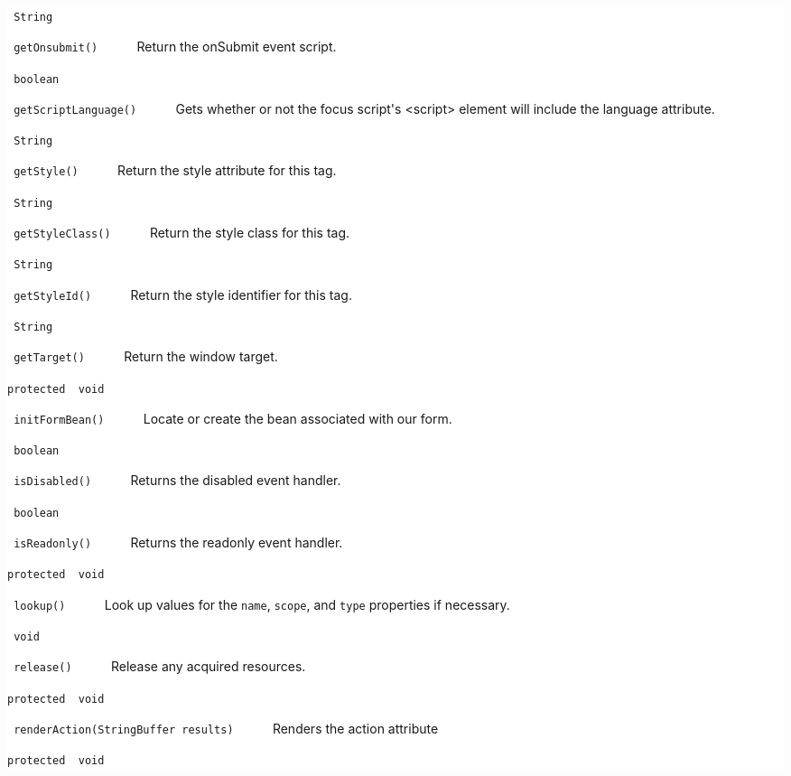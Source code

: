 ` String`

` getOnsubmit()`
           Return the onSubmit event script.

` boolean`

` getScriptLanguage()`
           Gets whether or not the focus script's \<script\> element will include the language attribute.

` String`

` getStyle()`
           Return the style attribute for this tag.

` String`

` getStyleClass()`
           Return the style class for this tag.

` String`

` getStyleId()`
           Return the style identifier for this tag.

` String`

` getTarget()`
           Return the window target.

`protected  void`

` initFormBean()`
           Locate or create the bean associated with our form.

` boolean`

` isDisabled()`
           Returns the disabled event handler.

` boolean`

` isReadonly()`
           Returns the readonly event handler.

`protected  void`

` lookup()`
           Look up values for the `name`, `scope`, and `type` properties if necessary.

` void`

` release()`
           Release any acquired resources.

`protected  void`

` renderAction(StringBuffer results)`
           Renders the action attribute

`protected  void`

